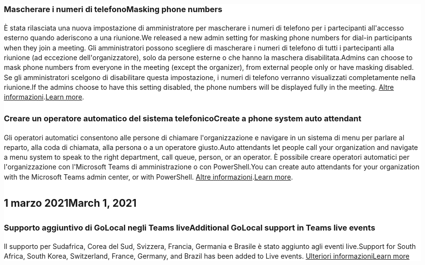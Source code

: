 ### <a name="masking-phone-numbers"></a><span data-ttu-id="2d8ab-137">Mascherare i numeri di telefono</span><span class="sxs-lookup"><span data-stu-id="2d8ab-137">Masking phone numbers</span></span>

<span data-ttu-id="2d8ab-138">È stata rilasciata una nuova impostazione di amministratore per mascherare i numeri di telefono per i partecipanti all'accesso esterno quando aderiscono a una riunione.</span><span class="sxs-lookup"><span data-stu-id="2d8ab-138">We released a new admin setting for masking phone numbers for dial-in participants when they join a meeting.</span></span> <span data-ttu-id="2d8ab-139">Gli amministratori possono scegliere di mascherare i numeri di telefono di tutti i partecipanti alla riunione (ad eccezione dell'organizzatore), solo da persone esterne o che hanno la maschera disabilitata.</span><span class="sxs-lookup"><span data-stu-id="2d8ab-139">Admins can choose to mask phone numbers from everyone in the meeting (except the organizer), from external people only or have masking disabled.</span></span> <span data-ttu-id="2d8ab-140">Se gli amministratori scelgono di disabilitare questa impostazione, i numeri di telefono verranno visualizzati completamente nella riunione.</span><span class="sxs-lookup"><span data-stu-id="2d8ab-140">If the admins choose to have this setting disabled, the phone numbers will be displayed fully in the meeting.</span></span> <span data-ttu-id="2d8ab-141">[Altre informazioni](../ptsn-mask-phone-numbers.md).</span><span class="sxs-lookup"><span data-stu-id="2d8ab-141">[Learn more](../ptsn-mask-phone-numbers.md).</span></span>

### <a name="create-a-phone-system-auto-attendant"></a><span data-ttu-id="2d8ab-142">Creare un operatore automatico del sistema telefonico</span><span class="sxs-lookup"><span data-stu-id="2d8ab-142">Create a phone system auto attendant</span></span>

<span data-ttu-id="2d8ab-143">Gli operatori automatici consentono alle persone di chiamare l'organizzazione e navigare in un sistema di menu per parlare al reparto, alla coda di chiamata, alla persona o a un operatore giusto.</span><span class="sxs-lookup"><span data-stu-id="2d8ab-143">Auto attendants let people call your organization and navigate a menu system to speak to the right department, call queue, person, or an operator.</span></span> <span data-ttu-id="2d8ab-144">È possibile creare operatori automatici per l'organizzazione con l'Microsoft Teams di amministrazione o con PowerShell.</span><span class="sxs-lookup"><span data-stu-id="2d8ab-144">You can create auto attendants for your organization with the Microsoft Teams admin center, or with PowerShell.</span></span> <span data-ttu-id="2d8ab-145">[Altre informazioni](../create-a-phone-system-auto-attendant.md).</span><span class="sxs-lookup"><span data-stu-id="2d8ab-145">[Learn more](../create-a-phone-system-auto-attendant.md).</span></span>

## <a name="march-1-2021"></a><span data-ttu-id="2d8ab-146">1 marzo 2021</span><span class="sxs-lookup"><span data-stu-id="2d8ab-146">March 1, 2021</span></span>

### <a name="additional-golocal-support-in-teams-live-events"></a><span data-ttu-id="2d8ab-147">Supporto aggiuntivo di GoLocal negli Teams live</span><span class="sxs-lookup"><span data-stu-id="2d8ab-147">Additional GoLocal support in Teams live events</span></span>

<span data-ttu-id="2d8ab-148">Il supporto per Sudafrica, Corea del Sud, Svizzera, Francia, Germania e Brasile è stato aggiunto agli eventi live.</span><span class="sxs-lookup"><span data-stu-id="2d8ab-148">Support for South Africa, South Korea, Switzerland, France, Germany, and Brazil has been added to Live events.</span></span> [<span data-ttu-id="2d8ab-149">Ulteriori informazioni</span><span class="sxs-lookup"><span data-stu-id="2d8ab-149">Learn more</span></span>](../teams-live-events/plan-for-teams-live-events.md#regional-availability)
